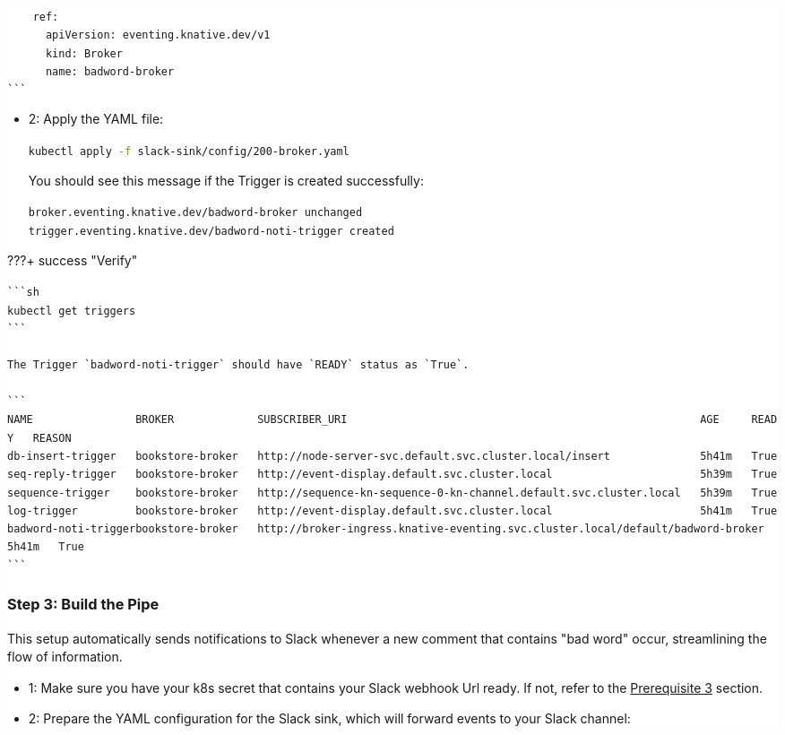         ref:
          apiVersion: eventing.knative.dev/v1
          kind: Broker
          name: badword-broker
    ```

- 2: Apply the YAML file:

    ```sh
    kubectl apply -f slack-sink/config/200-broker.yaml
    ```

    You should see this message if the Trigger is created successfully:
      
    ```sh
    broker.eventing.knative.dev/badword-broker unchanged
    trigger.eventing.knative.dev/badword-noti-trigger created
    ```

???+ success "Verify"

    ```sh
    kubectl get triggers
    ```

    The Trigger `badword-noti-trigger` should have `READY` status as `True`.

    ```
    NAME                BROKER             SUBSCRIBER_URI                                                       AGE     READY   REASON
    db-insert-trigger   bookstore-broker   http://node-server-svc.default.svc.cluster.local/insert              5h41m   True    
    seq-reply-trigger   bookstore-broker   http://event-display.default.svc.cluster.local                       5h39m   True    
    sequence-trigger    bookstore-broker   http://sequence-kn-sequence-0-kn-channel.default.svc.cluster.local   5h39m   True    
    log-trigger         bookstore-broker   http://event-display.default.svc.cluster.local                       5h41m   True   
    badword-noti-triggerbookstore-broker   http://broker-ingress.knative-eventing.svc.cluster.local/default/badword-broker                       5h41m   True   
    ```

### **Step 3: Build the Pipe**

This setup automatically sends notifications to Slack whenever a new comment that contains "bad word" occur, streamlining the flow of information.

- 1: Make sure you have your k8s secret that contains your Slack webhook Url ready. If not, refer to the [Prerequisite 3](#prerequisite-3-create-a-slack-app-and-generate-an-incoming-webhook-url) section.

- 2: Prepare the YAML configuration for the Slack sink, which will forward events to your Slack channel:
